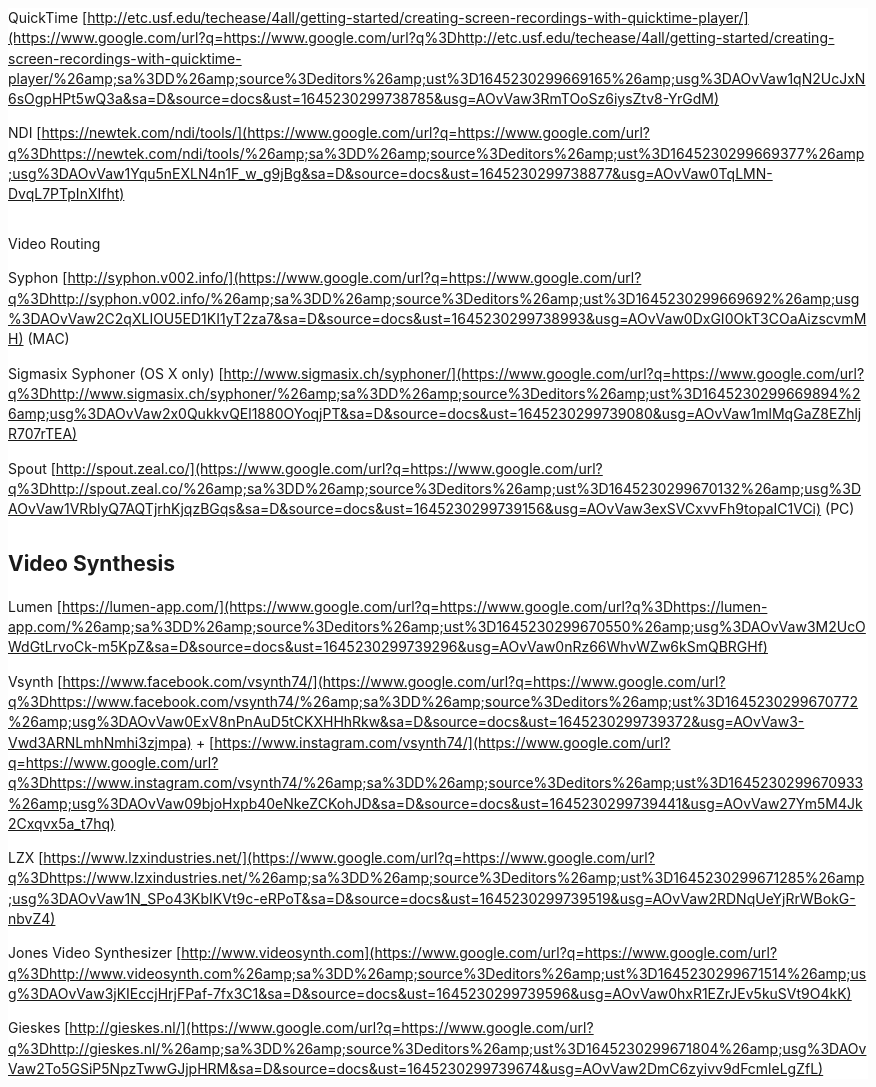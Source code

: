 QuickTime [http://etc.usf.edu/techease/4all/getting-started/creating-screen-recordings-with-quicktime-player/](https://www.google.com/url?q=https://www.google.com/url?q%3Dhttp://etc.usf.edu/techease/4all/getting-started/creating-screen-recordings-with-quicktime-player/%26amp;sa%3DD%26amp;source%3Deditors%26amp;ust%3D1645230299669165%26amp;usg%3DAOvVaw1qN2UcJxN6sOgpHPt5wQ3a&sa=D&source=docs&ust=1645230299738785&usg=AOvVaw3RmTOoSz6iysZtv8-YrGdM)

NDI [https://newtek.com/ndi/tools/](https://www.google.com/url?q=https://www.google.com/url?q%3Dhttps://newtek.com/ndi/tools/%26amp;sa%3DD%26amp;source%3Deditors%26amp;ust%3D1645230299669377%26amp;usg%3DAOvVaw1Yqu5nEXLN4n1F_w_g9jBg&sa=D&source=docs&ust=1645230299738877&usg=AOvVaw0TqLMN-DvqL7PTpInXIfht)

##           
Video Routing

Syphon [http://syphon.v002.info/](https://www.google.com/url?q=https://www.google.com/url?q%3Dhttp://syphon.v002.info/%26amp;sa%3DD%26amp;source%3Deditors%26amp;ust%3D1645230299669692%26amp;usg%3DAOvVaw2C2qXLIOU5ED1KI1yT2za7&sa=D&source=docs&ust=1645230299738993&usg=AOvVaw0DxGI0OkT3COaAizscvmMH) (MAC)

Sigmasix Syphoner (OS X only) [http://www.sigmasix.ch/syphoner/](https://www.google.com/url?q=https://www.google.com/url?q%3Dhttp://www.sigmasix.ch/syphoner/%26amp;sa%3DD%26amp;source%3Deditors%26amp;ust%3D1645230299669894%26amp;usg%3DAOvVaw2x0QukkvQEl1880OYoqjPT&sa=D&source=docs&ust=1645230299739080&usg=AOvVaw1mlMqGaZ8EZhljR707rTEA)

Spout [http://spout.zeal.co/](https://www.google.com/url?q=https://www.google.com/url?q%3Dhttp://spout.zeal.co/%26amp;sa%3DD%26amp;source%3Deditors%26amp;ust%3D1645230299670132%26amp;usg%3DAOvVaw1VRblyQ7AQTjrhKjqzBGqs&sa=D&source=docs&ust=1645230299739156&usg=AOvVaw3exSVCxvvFh9topaIC1VCi) (PC)

### 

## Video Synthesis

Lumen [https://lumen-app.com/](https://www.google.com/url?q=https://www.google.com/url?q%3Dhttps://lumen-app.com/%26amp;sa%3DD%26amp;source%3Deditors%26amp;ust%3D1645230299670550%26amp;usg%3DAOvVaw3M2UcOWdGtLrvoCk-m5KpZ&sa=D&source=docs&ust=1645230299739296&usg=AOvVaw0nRz66WhvWZw6kSmQBRGHf)

Vsynth [https://www.facebook.com/vsynth74/](https://www.google.com/url?q=https://www.google.com/url?q%3Dhttps://www.facebook.com/vsynth74/%26amp;sa%3DD%26amp;source%3Deditors%26amp;ust%3D1645230299670772%26amp;usg%3DAOvVaw0ExV8nPnAuD5tCKXHHhRkw&sa=D&source=docs&ust=1645230299739372&usg=AOvVaw3-Vwd3ARNLmhNmhi3zjmpa) \+ [https://www.instagram.com/vsynth74/](https://www.google.com/url?q=https://www.google.com/url?q%3Dhttps://www.instagram.com/vsynth74/%26amp;sa%3DD%26amp;source%3Deditors%26amp;ust%3D1645230299670933%26amp;usg%3DAOvVaw09bjoHxpb40eNkeZCKohJD&sa=D&source=docs&ust=1645230299739441&usg=AOvVaw27Ym5M4Jk2Cxqvx5a_t7hq)

LZX [https://www.lzxindustries.net/](https://www.google.com/url?q=https://www.google.com/url?q%3Dhttps://www.lzxindustries.net/%26amp;sa%3DD%26amp;source%3Deditors%26amp;ust%3D1645230299671285%26amp;usg%3DAOvVaw1N_SPo43KbIKVt9c-eRPoT&sa=D&source=docs&ust=1645230299739519&usg=AOvVaw2RDNqUeYjRrWBokG-nbvZ4)

Jones Video Synthesizer [http://www.videosynth.com](https://www.google.com/url?q=https://www.google.com/url?q%3Dhttp://www.videosynth.com%26amp;sa%3DD%26amp;source%3Deditors%26amp;ust%3D1645230299671514%26amp;usg%3DAOvVaw3jKIEccjHrjFPaf-7fx3C1&sa=D&source=docs&ust=1645230299739596&usg=AOvVaw0hxR1EZrJEv5kuSVt9O4kK)

Gieskes [http://gieskes.nl/](https://www.google.com/url?q=https://www.google.com/url?q%3Dhttp://gieskes.nl/%26amp;sa%3DD%26amp;source%3Deditors%26amp;ust%3D1645230299671804%26amp;usg%3DAOvVaw2To5GSiP5NpzTwwGJjpHRM&sa=D&source=docs&ust=1645230299739674&usg=AOvVaw2DmC6zyivv9dFcmleLgZfL) 
